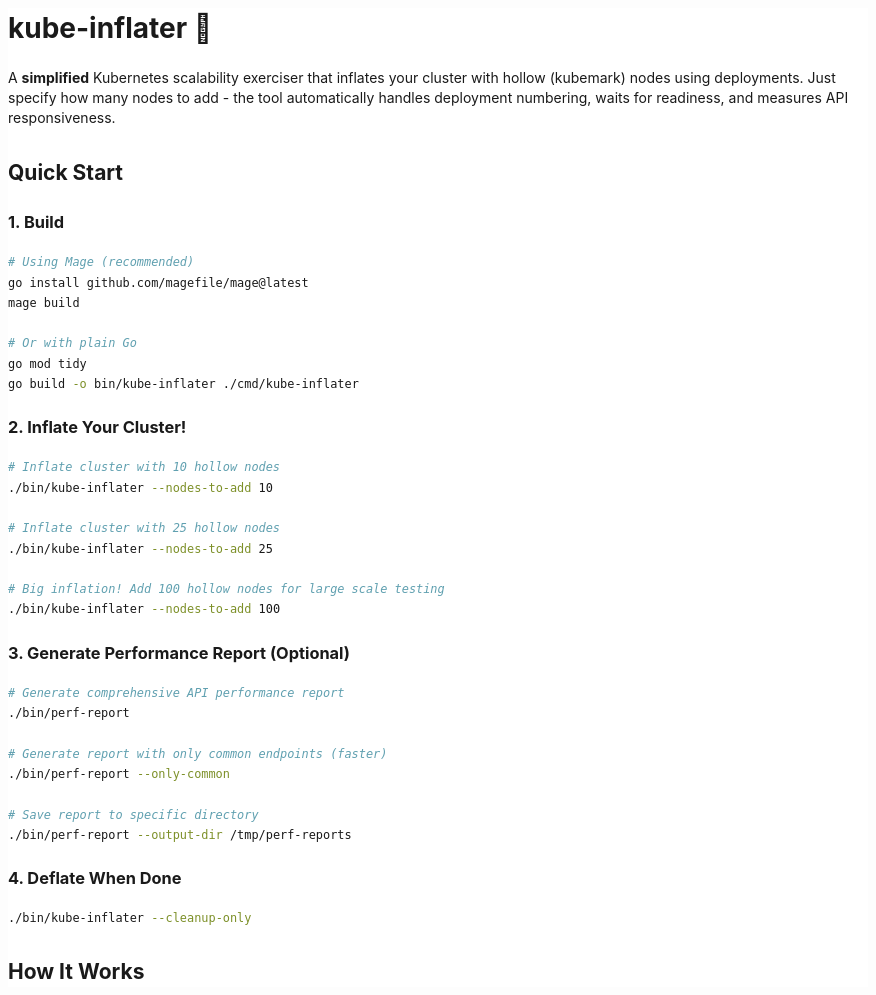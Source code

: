 # kube-inflater 🎈

A **simplified** Kubernetes scalability exerciser that inflates your cluster with hollow (kubemark) nodes using deployments. Just specify how many nodes to add - the tool automatically handles deployment numbering, waits for readiness, and measures API responsiveness.

## Quick Start

### 1. Build
```bash
# Using Mage (recommended)
go install github.com/magefile/mage@latest
mage build

# Or with plain Go
go mod tidy
go build -o bin/kube-inflater ./cmd/kube-inflater
```

### 2. Inflate Your Cluster! 
```bash
# Inflate cluster with 10 hollow nodes
./bin/kube-inflater --nodes-to-add 10

# Inflate cluster with 25 hollow nodes  
./bin/kube-inflater --nodes-to-add 25

# Big inflation! Add 100 hollow nodes for large scale testing
./bin/kube-inflater --nodes-to-add 100
```

### 3. Generate Performance Report (Optional)
```bash
# Generate comprehensive API performance report
./bin/perf-report

# Generate report with only common endpoints (faster)
./bin/perf-report --only-common

# Save report to specific directory
./bin/perf-report --output-dir /tmp/perf-reports
```

### 4. Deflate When Done
```bash
./bin/kube-inflater --cleanup-only
```

## How It Works
